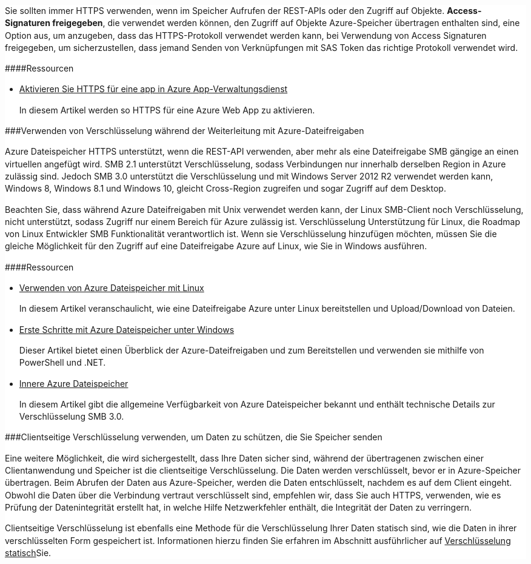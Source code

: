 Sie sollten immer HTTPS verwenden, wenn im Speicher Aufrufen der REST-APIs oder den Zugriff auf Objekte. **Access-Signaturen freigegeben**, die verwendet werden können, den Zugriff auf Objekte Azure-Speicher übertragen enthalten sind, eine Option aus, um anzugeben, dass das HTTPS-Protokoll verwendet werden kann, bei Verwendung von Access Signaturen freigegeben, um sicherzustellen, dass jemand Senden von Verknüpfungen mit SAS Token das richtige Protokoll verwendet wird.

####<a name="resources"></a>Ressourcen

-   [Aktivieren Sie HTTPS für eine app in Azure App-Verwaltungsdienst](../app-service-web/web-sites-configure-ssl-certificate.md)

    In diesem Artikel werden so HTTPS für eine Azure Web App zu aktivieren.

###<a name="using-encryption-during-transit-with-azure-file-shares"></a>Verwenden von Verschlüsselung während der Weiterleitung mit Azure-Dateifreigaben

Azure Dateispeicher HTTPS unterstützt, wenn die REST-API verwenden, aber mehr als eine Dateifreigabe SMB gängige an einen virtuellen angefügt wird. SMB 2.1 unterstützt Verschlüsselung, sodass Verbindungen nur innerhalb derselben Region in Azure zulässig sind. Jedoch SMB 3.0 unterstützt die Verschlüsselung und mit Windows Server 2012 R2 verwendet werden kann, Windows 8, Windows 8.1 und Windows 10, gleicht Cross-Region zugreifen und sogar Zugriff auf dem Desktop.

Beachten Sie, dass während Azure Dateifreigaben mit Unix verwendet werden kann, der Linux SMB-Client noch Verschlüsselung, nicht unterstützt, sodass Zugriff nur einem Bereich für Azure zulässig ist. Verschlüsselung Unterstützung für Linux, die Roadmap von Linux Entwickler SMB Funktionalität verantwortlich ist. Wenn sie Verschlüsselung hinzufügen möchten, müssen Sie die gleiche Möglichkeit für den Zugriff auf eine Dateifreigabe Azure auf Linux, wie Sie in Windows ausführen.

####<a name="resources"></a>Ressourcen

-   [Verwenden von Azure Dateispeicher mit Linux](storage-how-to-use-files-linux.md)

    In diesem Artikel veranschaulicht, wie eine Dateifreigabe Azure unter Linux bereitstellen und Upload/Download von Dateien.

-   [Erste Schritte mit Azure Dateispeicher unter Windows](storage-dotnet-how-to-use-files.md)

    Dieser Artikel bietet einen Überblick der Azure-Dateifreigaben und zum Bereitstellen und verwenden sie mithilfe von PowerShell und .NET.

-   [Innere Azure Dateispeicher](https://azure.microsoft.com/blog/inside-azure-file-storage/)

    In diesem Artikel gibt die allgemeine Verfügbarkeit von Azure Dateispeicher bekannt und enthält technische Details zur Verschlüsselung SMB 3.0.

###<a name="using-client-side-encryption-to-secure-data-that-you-send-to-storage"></a>Clientseitige Verschlüsselung verwenden, um Daten zu schützen, die Sie Speicher senden

Eine weitere Möglichkeit, die wird sichergestellt, dass Ihre Daten sicher sind, während der übertragenen zwischen einer Clientanwendung und Speicher ist die clientseitige Verschlüsselung. Die Daten werden verschlüsselt, bevor er in Azure-Speicher übertragen. Beim Abrufen der Daten aus Azure-Speicher, werden die Daten entschlüsselt, nachdem es auf dem Client eingeht. Obwohl die Daten über die Verbindung vertraut verschlüsselt sind, empfehlen wir, dass Sie auch HTTPS, verwenden, wie es Prüfung der Datenintegrität erstellt hat, in welche Hilfe Netzwerkfehler enthält, die Integrität der Daten zu verringern.

Clientseitige Verschlüsselung ist ebenfalls eine Methode für die Verschlüsselung Ihrer Daten statisch sind, wie die Daten in ihrer verschlüsselten Form gespeichert ist. Informationen hierzu finden Sie erfahren im Abschnitt ausführlicher auf [Verschlüsselung statisch](#encryption-at-rest)Sie.
